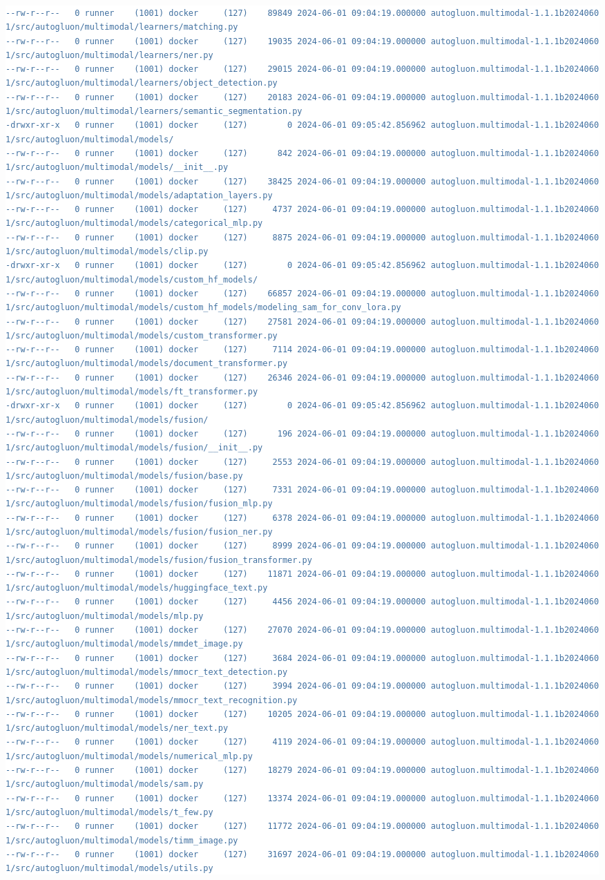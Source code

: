 ```diff
--rw-r--r--   0 runner    (1001) docker     (127)    89849 2024-06-01 09:04:19.000000 autogluon.multimodal-1.1.1b20240601/src/autogluon/multimodal/learners/matching.py
--rw-r--r--   0 runner    (1001) docker     (127)    19035 2024-06-01 09:04:19.000000 autogluon.multimodal-1.1.1b20240601/src/autogluon/multimodal/learners/ner.py
--rw-r--r--   0 runner    (1001) docker     (127)    29015 2024-06-01 09:04:19.000000 autogluon.multimodal-1.1.1b20240601/src/autogluon/multimodal/learners/object_detection.py
--rw-r--r--   0 runner    (1001) docker     (127)    20183 2024-06-01 09:04:19.000000 autogluon.multimodal-1.1.1b20240601/src/autogluon/multimodal/learners/semantic_segmentation.py
-drwxr-xr-x   0 runner    (1001) docker     (127)        0 2024-06-01 09:05:42.856962 autogluon.multimodal-1.1.1b20240601/src/autogluon/multimodal/models/
--rw-r--r--   0 runner    (1001) docker     (127)      842 2024-06-01 09:04:19.000000 autogluon.multimodal-1.1.1b20240601/src/autogluon/multimodal/models/__init__.py
--rw-r--r--   0 runner    (1001) docker     (127)    38425 2024-06-01 09:04:19.000000 autogluon.multimodal-1.1.1b20240601/src/autogluon/multimodal/models/adaptation_layers.py
--rw-r--r--   0 runner    (1001) docker     (127)     4737 2024-06-01 09:04:19.000000 autogluon.multimodal-1.1.1b20240601/src/autogluon/multimodal/models/categorical_mlp.py
--rw-r--r--   0 runner    (1001) docker     (127)     8875 2024-06-01 09:04:19.000000 autogluon.multimodal-1.1.1b20240601/src/autogluon/multimodal/models/clip.py
-drwxr-xr-x   0 runner    (1001) docker     (127)        0 2024-06-01 09:05:42.856962 autogluon.multimodal-1.1.1b20240601/src/autogluon/multimodal/models/custom_hf_models/
--rw-r--r--   0 runner    (1001) docker     (127)    66857 2024-06-01 09:04:19.000000 autogluon.multimodal-1.1.1b20240601/src/autogluon/multimodal/models/custom_hf_models/modeling_sam_for_conv_lora.py
--rw-r--r--   0 runner    (1001) docker     (127)    27581 2024-06-01 09:04:19.000000 autogluon.multimodal-1.1.1b20240601/src/autogluon/multimodal/models/custom_transformer.py
--rw-r--r--   0 runner    (1001) docker     (127)     7114 2024-06-01 09:04:19.000000 autogluon.multimodal-1.1.1b20240601/src/autogluon/multimodal/models/document_transformer.py
--rw-r--r--   0 runner    (1001) docker     (127)    26346 2024-06-01 09:04:19.000000 autogluon.multimodal-1.1.1b20240601/src/autogluon/multimodal/models/ft_transformer.py
-drwxr-xr-x   0 runner    (1001) docker     (127)        0 2024-06-01 09:05:42.856962 autogluon.multimodal-1.1.1b20240601/src/autogluon/multimodal/models/fusion/
--rw-r--r--   0 runner    (1001) docker     (127)      196 2024-06-01 09:04:19.000000 autogluon.multimodal-1.1.1b20240601/src/autogluon/multimodal/models/fusion/__init__.py
--rw-r--r--   0 runner    (1001) docker     (127)     2553 2024-06-01 09:04:19.000000 autogluon.multimodal-1.1.1b20240601/src/autogluon/multimodal/models/fusion/base.py
--rw-r--r--   0 runner    (1001) docker     (127)     7331 2024-06-01 09:04:19.000000 autogluon.multimodal-1.1.1b20240601/src/autogluon/multimodal/models/fusion/fusion_mlp.py
--rw-r--r--   0 runner    (1001) docker     (127)     6378 2024-06-01 09:04:19.000000 autogluon.multimodal-1.1.1b20240601/src/autogluon/multimodal/models/fusion/fusion_ner.py
--rw-r--r--   0 runner    (1001) docker     (127)     8999 2024-06-01 09:04:19.000000 autogluon.multimodal-1.1.1b20240601/src/autogluon/multimodal/models/fusion/fusion_transformer.py
--rw-r--r--   0 runner    (1001) docker     (127)    11871 2024-06-01 09:04:19.000000 autogluon.multimodal-1.1.1b20240601/src/autogluon/multimodal/models/huggingface_text.py
--rw-r--r--   0 runner    (1001) docker     (127)     4456 2024-06-01 09:04:19.000000 autogluon.multimodal-1.1.1b20240601/src/autogluon/multimodal/models/mlp.py
--rw-r--r--   0 runner    (1001) docker     (127)    27070 2024-06-01 09:04:19.000000 autogluon.multimodal-1.1.1b20240601/src/autogluon/multimodal/models/mmdet_image.py
--rw-r--r--   0 runner    (1001) docker     (127)     3684 2024-06-01 09:04:19.000000 autogluon.multimodal-1.1.1b20240601/src/autogluon/multimodal/models/mmocr_text_detection.py
--rw-r--r--   0 runner    (1001) docker     (127)     3994 2024-06-01 09:04:19.000000 autogluon.multimodal-1.1.1b20240601/src/autogluon/multimodal/models/mmocr_text_recognition.py
--rw-r--r--   0 runner    (1001) docker     (127)    10205 2024-06-01 09:04:19.000000 autogluon.multimodal-1.1.1b20240601/src/autogluon/multimodal/models/ner_text.py
--rw-r--r--   0 runner    (1001) docker     (127)     4119 2024-06-01 09:04:19.000000 autogluon.multimodal-1.1.1b20240601/src/autogluon/multimodal/models/numerical_mlp.py
--rw-r--r--   0 runner    (1001) docker     (127)    18279 2024-06-01 09:04:19.000000 autogluon.multimodal-1.1.1b20240601/src/autogluon/multimodal/models/sam.py
--rw-r--r--   0 runner    (1001) docker     (127)    13374 2024-06-01 09:04:19.000000 autogluon.multimodal-1.1.1b20240601/src/autogluon/multimodal/models/t_few.py
--rw-r--r--   0 runner    (1001) docker     (127)    11772 2024-06-01 09:04:19.000000 autogluon.multimodal-1.1.1b20240601/src/autogluon/multimodal/models/timm_image.py
--rw-r--r--   0 runner    (1001) docker     (127)    31697 2024-06-01 09:04:19.000000 autogluon.multimodal-1.1.1b20240601/src/autogluon/multimodal/models/utils.py
```